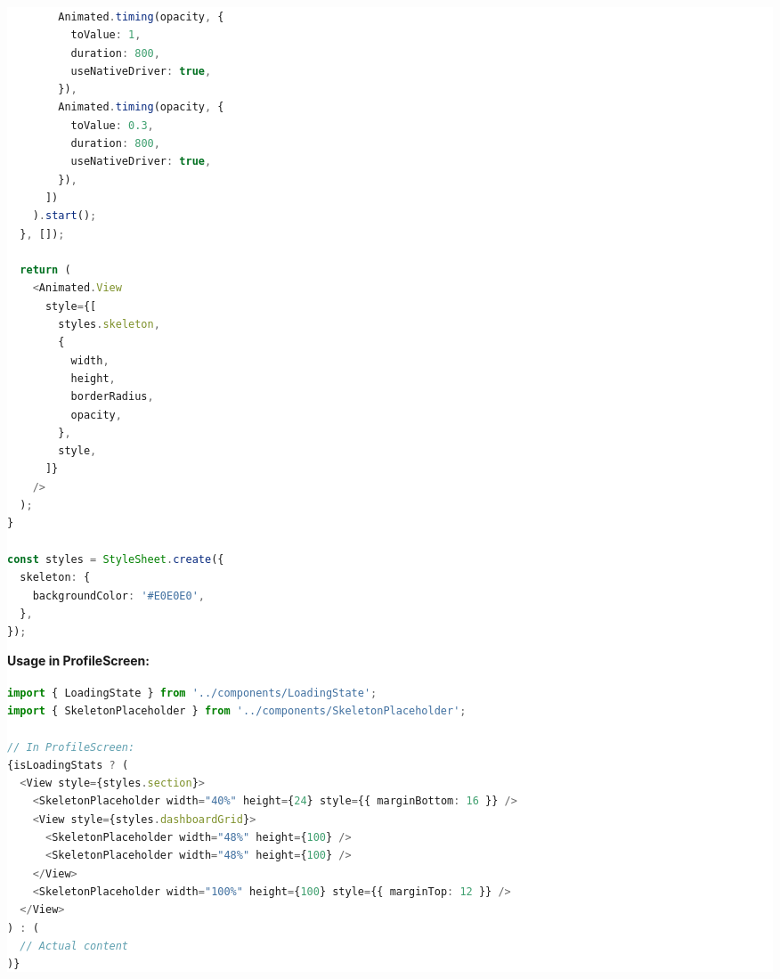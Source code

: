 ```typescript
        Animated.timing(opacity, {
          toValue: 1,
          duration: 800,
          useNativeDriver: true,
        }),
        Animated.timing(opacity, {
          toValue: 0.3,
          duration: 800,
          useNativeDriver: true,
        }),
      ])
    ).start();
  }, []);

  return (
    <Animated.View
      style={[
        styles.skeleton,
        {
          width,
          height,
          borderRadius,
          opacity,
        },
        style,
      ]}
    />
  );
}

const styles = StyleSheet.create({
  skeleton: {
    backgroundColor: '#E0E0E0',
  },
});
```

**Usage in ProfileScreen:**

```typescript
import { LoadingState } from '../components/LoadingState';
import { SkeletonPlaceholder } from '../components/SkeletonPlaceholder';

// In ProfileScreen:
{isLoadingStats ? (
  <View style={styles.section}>
    <SkeletonPlaceholder width="40%" height={24} style={{ marginBottom: 16 }} />
    <View style={styles.dashboardGrid}>
      <SkeletonPlaceholder width="48%" height={100} />
      <SkeletonPlaceholder width="48%" height={100} />
    </View>
    <SkeletonPlaceholder width="100%" height={100} style={{ marginTop: 12 }} />
  </View>
) : (
  // Actual content
)}
```
